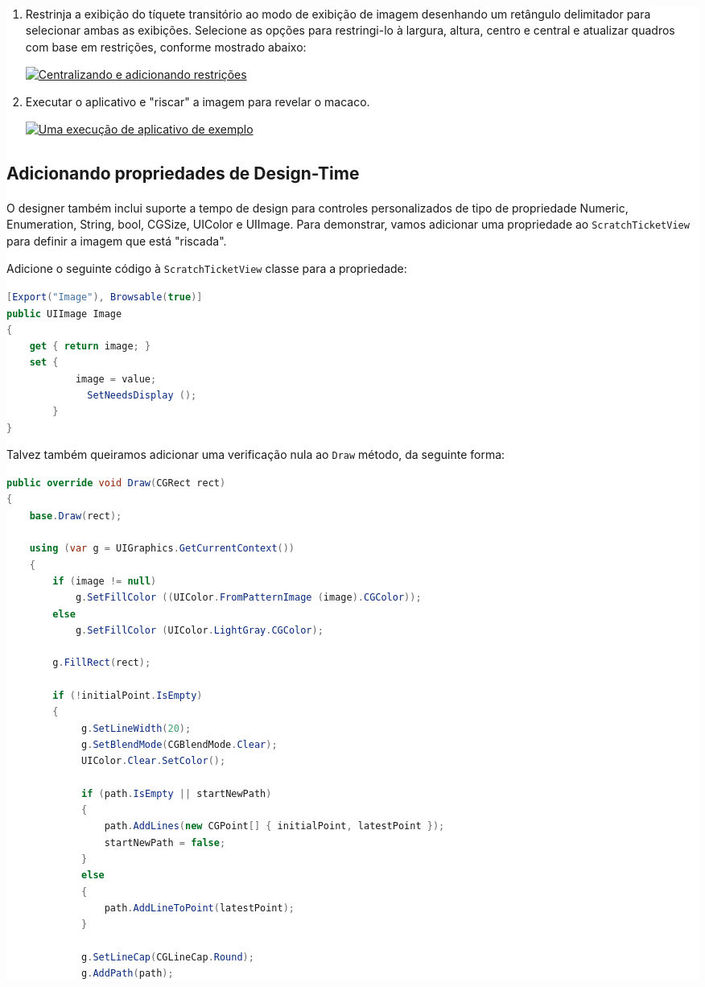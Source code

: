 1. Restrinja a exibição do tíquete transitório ao modo de exibição de imagem desenhando um retângulo delimitador para selecionar ambas as exibições. Selecione as opções para restringi-lo à largura, altura, centro e central e atualizar quadros com base em restrições, conforme mostrado abaixo:

    [![Centralizando e adicionando restrições](ios-designable-controls-walkthrough-images/11new.png)](ios-designable-controls-walkthrough-images/11new.png#lightbox)

1. Executar o aplicativo e "riscar" a imagem para revelar o macaco.

    [![Uma execução de aplicativo de exemplo](ios-designable-controls-walkthrough-images/10-app.png)](ios-designable-controls-walkthrough-images/10-app.png#lightbox)

## <a name="adding-design-time-properties"></a>Adicionando propriedades de Design-Time

O designer também inclui suporte a tempo de design para controles personalizados de tipo de propriedade Numeric, Enumeration, String, bool, CGSize, UIColor e UIImage. Para demonstrar, vamos adicionar uma propriedade ao `ScratchTicketView` para definir a imagem que está "riscada".

Adicione o seguinte código à `ScratchTicketView` classe para a propriedade:

```csharp
[Export("Image"), Browsable(true)]
public UIImage Image
{
    get { return image; }
    set {
            image = value;
              SetNeedsDisplay ();
        }
}
```

Talvez também queiramos adicionar uma verificação nula ao `Draw` método, da seguinte forma:

```csharp
public override void Draw(CGRect rect)
{
    base.Draw(rect);

    using (var g = UIGraphics.GetCurrentContext())
    {
        if (image != null)
            g.SetFillColor ((UIColor.FromPatternImage (image).CGColor));
        else
            g.SetFillColor (UIColor.LightGray.CGColor);

        g.FillRect(rect);

        if (!initialPoint.IsEmpty)
        {
             g.SetLineWidth(20);
             g.SetBlendMode(CGBlendMode.Clear);
             UIColor.Clear.SetColor();

             if (path.IsEmpty || startNewPath)
             {
                 path.AddLines(new CGPoint[] { initialPoint, latestPoint });
                 startNewPath = false;
             }
             else
             {
                 path.AddLineToPoint(latestPoint);
             }

             g.SetLineCap(CGLineCap.Round);
             g.AddPath(path);
```